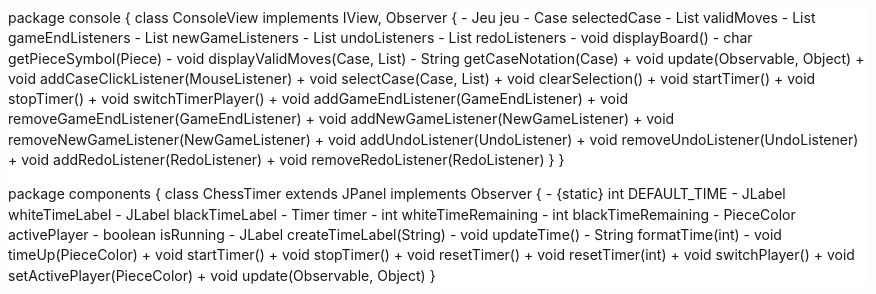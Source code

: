   package console {
    class ConsoleView implements IView, Observer {
      - Jeu jeu
      - Case selectedCase
      - List<Case> validMoves
      - List<GameEndListener> gameEndListeners
      - List<NewGameListener> newGameListeners
      - List<UndoListener> undoListeners
      - List<RedoListener> redoListeners
      - void displayBoard()
      - char getPieceSymbol(Piece)
      - void displayValidMoves(Case, List<Case>)
      - String getCaseNotation(Case)
      + void update(Observable, Object)
      + void addCaseClickListener(MouseListener)
      + void selectCase(Case, List<Case>)
      + void clearSelection()
      + void startTimer()
      + void stopTimer()
      + void switchTimerPlayer()
      + void addGameEndListener(GameEndListener)
      + void removeGameEndListener(GameEndListener)
      + void addNewGameListener(NewGameListener)
      + void removeNewGameListener(NewGameListener)
      + void addUndoListener(UndoListener)
      + void removeUndoListener(UndoListener)
      + void addRedoListener(RedoListener)
      + void removeRedoListener(RedoListener)
    }
  }
  
  package components {
    class ChessTimer extends JPanel implements Observer {
      - {static} int DEFAULT_TIME
      - JLabel whiteTimeLabel
      - JLabel blackTimeLabel
      - Timer timer
      - int whiteTimeRemaining
      - int blackTimeRemaining
      - PieceColor activePlayer
      - boolean isRunning
      - JLabel createTimeLabel(String)
      - void updateTime()
      - String formatTime(int)
      - void timeUp(PieceColor)
      + void startTimer()
      + void stopTimer()
      + void resetTimer()
      + void resetTimer(int)
      + void switchPlayer()
      + void setActivePlayer(PieceColor)
      + void update(Observable, Object)
    }
    